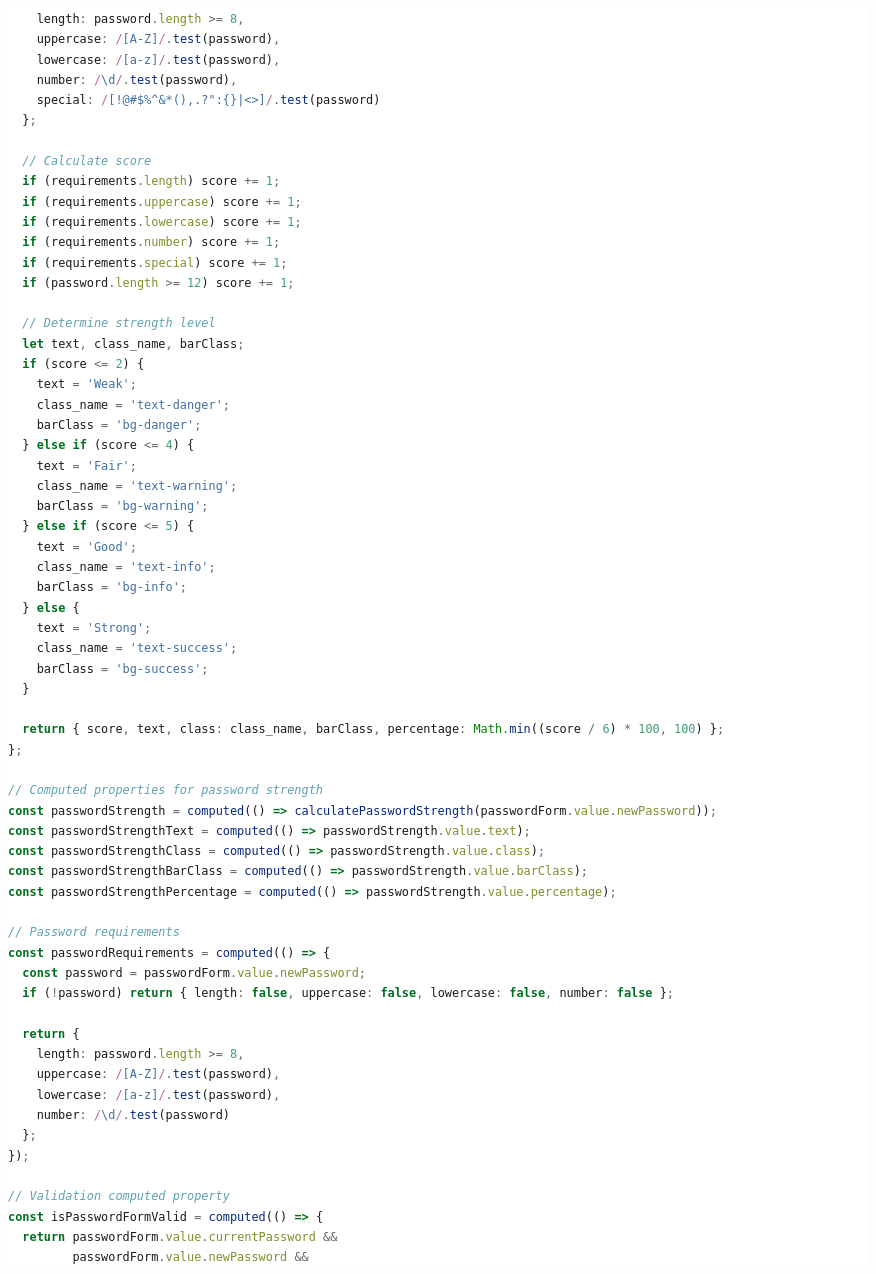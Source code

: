 ```typescript
    length: password.length >= 8,
    uppercase: /[A-Z]/.test(password),
    lowercase: /[a-z]/.test(password),
    number: /\d/.test(password),
    special: /[!@#$%^&*(),.?":{}|<>]/.test(password)
  };

  // Calculate score
  if (requirements.length) score += 1;
  if (requirements.uppercase) score += 1;
  if (requirements.lowercase) score += 1;
  if (requirements.number) score += 1;
  if (requirements.special) score += 1;
  if (password.length >= 12) score += 1;

  // Determine strength level
  let text, class_name, barClass;
  if (score <= 2) {
    text = 'Weak';
    class_name = 'text-danger';
    barClass = 'bg-danger';
  } else if (score <= 4) {
    text = 'Fair';
    class_name = 'text-warning';
    barClass = 'bg-warning';
  } else if (score <= 5) {
    text = 'Good';
    class_name = 'text-info';
    barClass = 'bg-info';
  } else {
    text = 'Strong';
    class_name = 'text-success';
    barClass = 'bg-success';
  }

  return { score, text, class: class_name, barClass, percentage: Math.min((score / 6) * 100, 100) };
};

// Computed properties for password strength
const passwordStrength = computed(() => calculatePasswordStrength(passwordForm.value.newPassword));
const passwordStrengthText = computed(() => passwordStrength.value.text);
const passwordStrengthClass = computed(() => passwordStrength.value.class);
const passwordStrengthBarClass = computed(() => passwordStrength.value.barClass);
const passwordStrengthPercentage = computed(() => passwordStrength.value.percentage);

// Password requirements
const passwordRequirements = computed(() => {
  const password = passwordForm.value.newPassword;
  if (!password) return { length: false, uppercase: false, lowercase: false, number: false };
  
  return {
    length: password.length >= 8,
    uppercase: /[A-Z]/.test(password),
    lowercase: /[a-z]/.test(password),
    number: /\d/.test(password)
  };
});

// Validation computed property
const isPasswordFormValid = computed(() => {
  return passwordForm.value.currentPassword &&
         passwordForm.value.newPassword &&
```